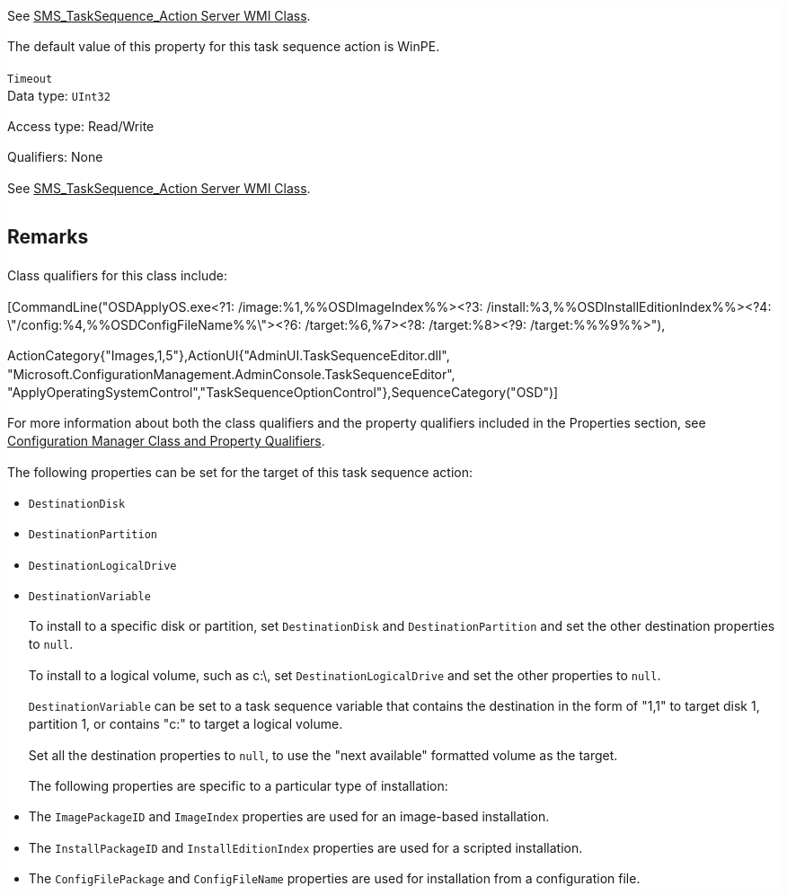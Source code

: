  See [SMS_TaskSequence_Action Server WMI Class](../../../develop/reference/osd/sms_tasksequence_action-server-wmi-class.md).  

 The default value of this property for this task sequence action is WinPE.  

 `Timeout`  
 Data type: `UInt32`  

 Access type: Read/Write  

 Qualifiers: None  

 See [SMS_TaskSequence_Action Server WMI Class](../../../develop/reference/osd/sms_tasksequence_action-server-wmi-class.md).  

## Remarks  
 Class qualifiers for this class include:  

 [CommandLine("OSDApplyOS.exe\<?1: /image:%1,%%OSDImageIndex%%>\<?3: /install:%3,%%OSDInstallEditionIndex%%>\<?4: \\"/config:%4,%%OSDConfigFileName%%\\">\<?6: /target:%6,%7>\<?8: /target:%8>\<?9: /target:%%%9%%>"),  

 ActionCategory{"Images,1,5"},ActionUI{"AdminUI.TaskSequenceEditor.dll", "Microsoft.ConfigurationManagement.AdminConsole.TaskSequenceEditor", "ApplyOperatingSystemControl","TaskSequenceOptionControl"},SequenceCategory("OSD")]  

 For more information about both the class qualifiers and the property qualifiers included in the Properties section, see [Configuration Manager Class and Property Qualifiers](../../../develop/reference/misc/class-and-property-qualifiers.md).  

 The following properties can be set for the target of this task sequence action:  

- `DestinationDisk`  

- `DestinationPartition`  

- `DestinationLogicalDrive`  

- `DestinationVariable`  

  To install to a specific disk or partition, set `DestinationDisk` and `DestinationPartition` and set the other destination properties to `null`.  

  To install to a logical volume, such as c:\\, set `DestinationLogicalDrive` and set the other properties to `null`.  

  `DestinationVariable` can be set to a task sequence variable that contains the destination in the form of "1,1" to target disk 1, partition 1, or contains "c:" to target a logical volume.  

  Set all the destination properties to `null`, to use the "next available" formatted volume as the target.  

  The following properties are specific to a particular type of installation:  

- The `ImagePackageID` and `ImageIndex` properties are used for an image-based installation.  

- The `InstallPackageID` and `InstallEditionIndex` properties are used for a scripted installation.  

- The `ConfigFilePackage` and `ConfigFileName` properties are used for installation from a configuration file.  
